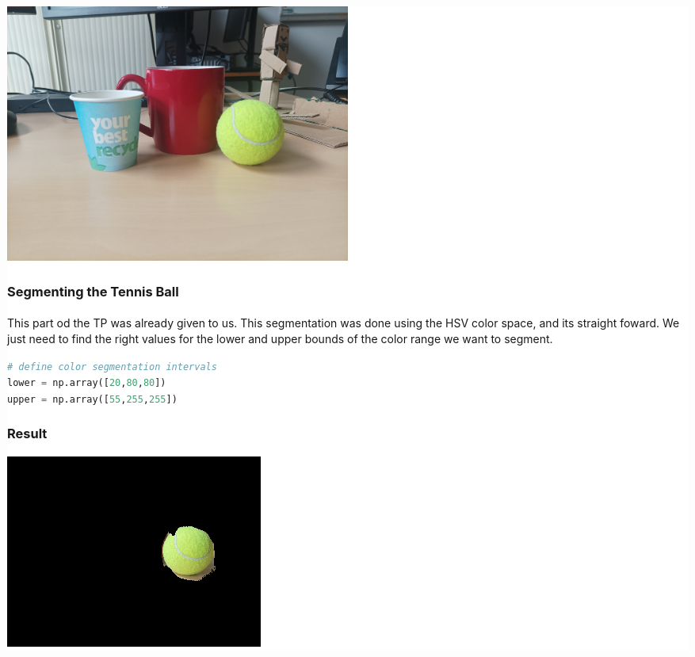   <img src="images/3.jpg" width="430" />
</p>

### Segmenting the Tennis Ball

This part od the TP was already given to us. This segmentation was done using the HSV color space, and its straight foward. We just need to find the right values for the lower and upper bounds of the color range we want to segment.

```python
# define color segmentation intervals
lower = np.array([20,80,80])
upper = np.array([55,255,255])
```
### Result

![Segmented Image](images/tennis.png)
